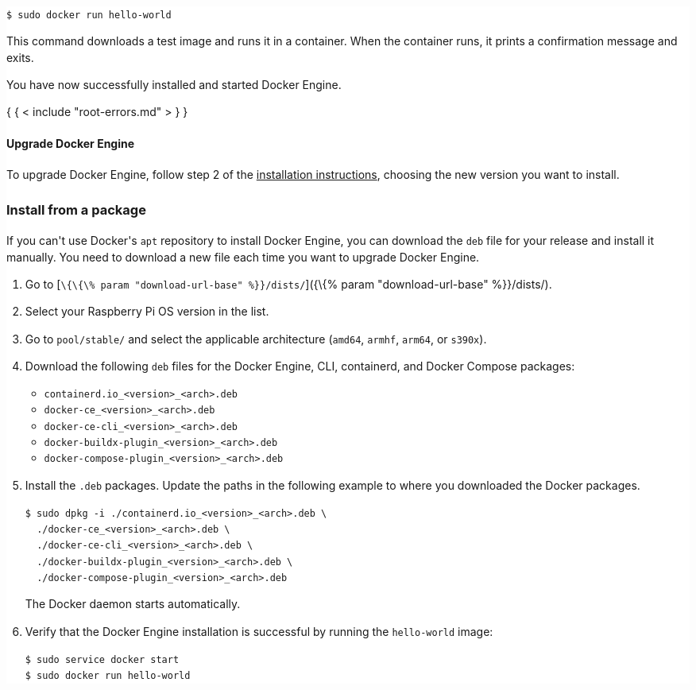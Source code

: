    ```console
   $ sudo docker run hello-world
   ```

   This command downloads a test image and runs it in a container. When the
   container runs, it prints a confirmation message and exits.

You have now successfully installed and started Docker Engine.

{ { < include "root-errors.md" > } }

#### Upgrade Docker Engine

To upgrade Docker Engine, follow step 2 of the
[installation instructions](#install-using-the-repository),
choosing the new version you want to install.

### Install from a package

If you can't use Docker's `apt` repository to install Docker Engine, you can
download the `deb` file for your release and install it manually. You need to
download a new file each time you want to upgrade Docker Engine.


1. Go to [`\{\{\% param "download-url-base" %}}/dists/`](\{\\{\% param "download-url-base" \%\}\}/dists/).

2. Select your Raspberry Pi OS version in the list.

3. Go to `pool/stable/` and select the applicable architecture (`amd64`,
   `armhf`, `arm64`, or `s390x`).

4. Download the following `deb` files for the Docker Engine, CLI, containerd,
   and Docker Compose packages:

   - `containerd.io_<version>_<arch>.deb`
   - `docker-ce_<version>_<arch>.deb`
   - `docker-ce-cli_<version>_<arch>.deb`
   - `docker-buildx-plugin_<version>_<arch>.deb`
   - `docker-compose-plugin_<version>_<arch>.deb`

5. Install the `.deb` packages. Update the paths in the following example to
   where you downloaded the Docker packages.

   ```console
   $ sudo dpkg -i ./containerd.io_<version>_<arch>.deb \
     ./docker-ce_<version>_<arch>.deb \
     ./docker-ce-cli_<version>_<arch>.deb \
     ./docker-buildx-plugin_<version>_<arch>.deb \
     ./docker-compose-plugin_<version>_<arch>.deb
   ```

   The Docker daemon starts automatically.

6. Verify that the Docker Engine installation is successful by running the
   `hello-world` image:

   ```console
   $ sudo service docker start
   $ sudo docker run hello-world
   ```
